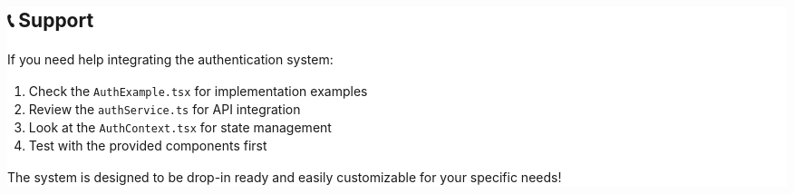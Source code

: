 ## 📞 Support

If you need help integrating the authentication system:

1. Check the `AuthExample.tsx` for implementation examples
2. Review the `authService.ts` for API integration
3. Look at the `AuthContext.tsx` for state management
4. Test with the provided components first

The system is designed to be drop-in ready and easily customizable for your specific needs!
